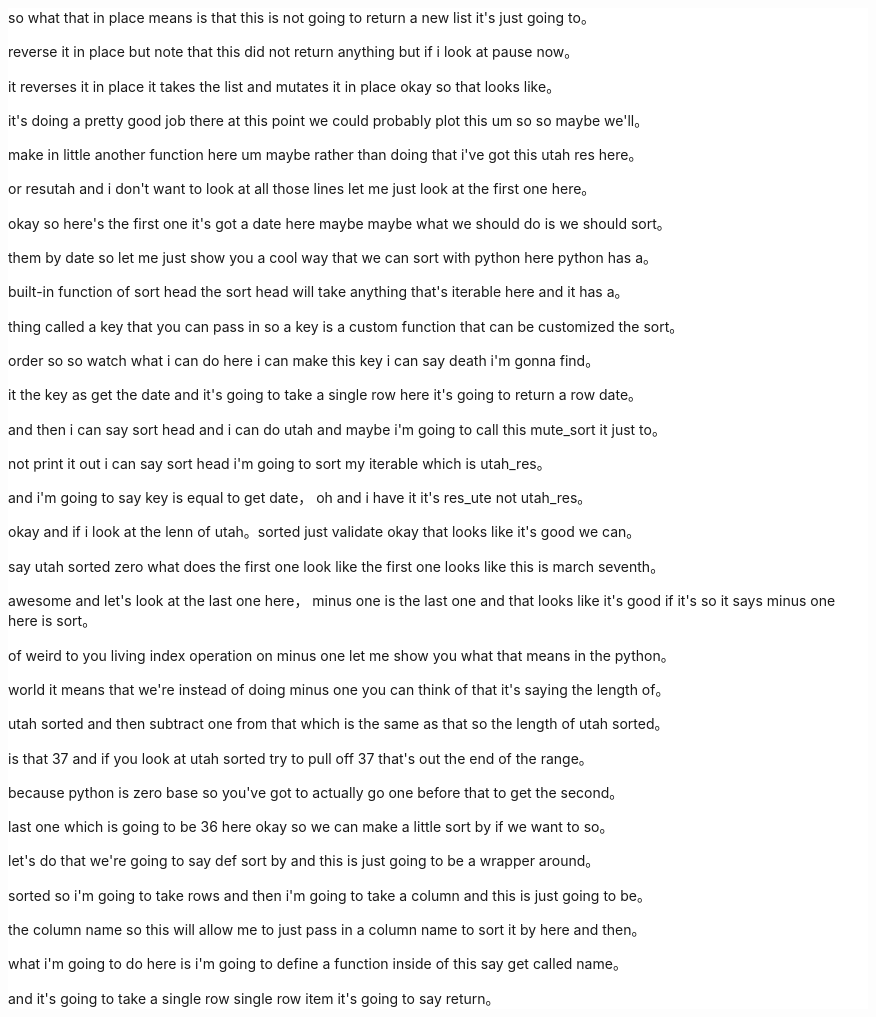  so what that in place means is that this is not going to return a new list it's just going to。

 reverse it in place but note that this did not return anything but if i look at pause now。

 it reverses it in place it takes the list and mutates it in place okay so that looks like。

 it's doing a pretty good job there at this point we could probably plot this um so so maybe we'll。

 make in little another function here um maybe rather than doing that i've got this utah res here。

 or resutah and i don't want to look at all those lines let me just look at the first one here。

 okay so here's the first one it's got a date here maybe maybe what we should do is we should sort。

 them by date so let me just show you a cool way that we can sort with python here python has a。

 built-in function of sort head the sort head will take anything that's iterable here and it has a。

 thing called a key that you can pass in so a key is a custom function that can be customized the sort。

 order so so watch what i can do here i can make this key i can say death i'm gonna find。

 it the key as get the date and it's going to take a single row here it's going to return a row date。

 and then i can say sort head and i can do utah and maybe i'm going to call this mute_sort it just to。

 not print it out i can say sort head i'm going to sort my iterable which is utah_res。

 and i'm going to say key is equal to get date， oh and i have it it's res_ute not utah_res。

 okay and if i look at the lenn of utah。sorted just validate okay that looks like it's good we can。

 say utah sorted zero what does the first one look like the first one looks like this is march seventh。

 awesome and let's look at the last one here， minus one is the last one and that looks like it's good if it's so it says minus one here is sort。

 of weird to you living index operation on minus one let me show you what that means in the python。

 world it means that we're instead of doing minus one you can think of that it's saying the length of。

 utah sorted and then subtract one from that which is the same as that so the length of utah sorted。

 is that 37 and if you look at utah sorted try to pull off 37 that's out the end of the range。

 because python is zero base so you've got to actually go one before that to get the second。

 last one which is going to be 36 here okay so we can make a little sort by if we want to so。

 let's do that we're going to say def sort by and this is just going to be a wrapper around。

 sorted so i'm going to take rows and then i'm going to take a column and this is just going to be。

 the column name so this will allow me to just pass in a column name to sort it by here and then。

 what i'm going to do here is i'm going to define a function inside of this say get called name。

 and it's going to take a single row single row item it's going to say return。
